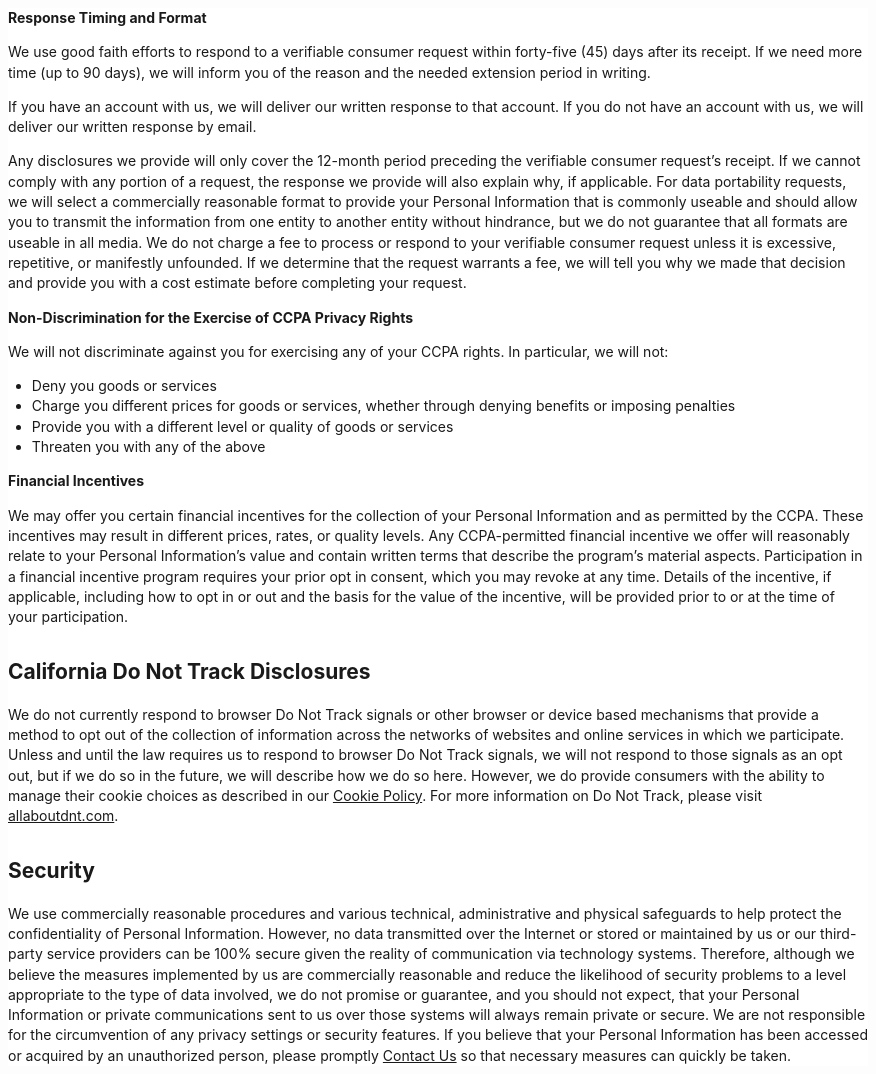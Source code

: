 **Response Timing and Format**

We use good faith efforts to respond to a verifiable consumer request within forty-five (45) days after its receipt. If we need more time (up to 90 days), we will inform you of the reason and the needed extension period in writing.

If you have an account with us, we will deliver our written response to that account. If you do not have an account with us, we will deliver our written response by email.

Any disclosures we provide will only cover the 12-month period preceding the verifiable consumer request’s receipt. If we cannot comply with any portion of a request, the response we provide will also explain why, if applicable. For data portability requests, we will select a commercially reasonable format to provide your Personal Information that is commonly useable and should allow you to transmit the information from one entity to another entity without hindrance, but we do not guarantee that all formats are useable in all media. We do not charge a fee to process or respond to your verifiable consumer request unless it is excessive, repetitive, or manifestly unfounded. If we determine that the request warrants a fee, we will tell you why we made that decision and provide you with a cost estimate before completing your request.

**Non-Discrimination for the Exercise of CCPA Privacy Rights**

We will not discriminate against you for exercising any of your CCPA rights. In particular, we will not:

- Deny you goods or services
- Charge you different prices for goods or services, whether through denying benefits or imposing penalties
- Provide you with a different level or quality of goods or services
- Threaten you with any of the above

**Financial Incentives**

We may offer you certain financial incentives for the collection of your Personal Information and as permitted by the CCPA. These incentives may result in different prices, rates, or quality levels. Any CCPA-permitted financial incentive we offer will reasonably relate to your Personal Information’s value and contain written terms that describe the program’s material aspects. Participation in a financial incentive program requires your prior opt in consent, which you may revoke at any time. Details of the incentive, if applicable, including how to opt in or out and the basis for the value of the incentive, will be provided prior to or at the time of your participation.

## California Do Not Track Disclosures

We do not currently respond to browser Do Not Track signals or other browser or device based mechanisms that provide a method to opt out of the collection of information across the networks of websites and online services in which we participate. Unless and until the law requires us to respond to browser Do Not Track signals, we will not respond to those signals as an opt out, but if we do so in the future, we will describe how we do so here. However, we do provide consumers with the ability to manage their cookie choices as described in our [Cookie Policy](cookie-policy.md). For more information on Do Not Track, please visit [allaboutdnt.com](https://allaboutdnt.com/).

## Security

We use commercially reasonable procedures and various technical, administrative and physical safeguards to help protect the confidentiality of Personal Information. However, no data transmitted over the Internet or stored or maintained by us or our third-party service providers can be 100% secure given the reality of communication via technology systems. Therefore, although we believe the measures implemented by us are commercially reasonable and reduce the likelihood of security problems to a level appropriate to the type of data involved, we do not promise or guarantee, and you should not expect, that your Personal Information or private communications sent to us over those systems will always remain private or secure. We are not responsible for the circumvention of any privacy settings or security features. If you believe that your Personal Information has been accessed or acquired by an unauthorized person, please promptly [Contact Us](contactus.md) so that necessary measures can quickly be taken.
